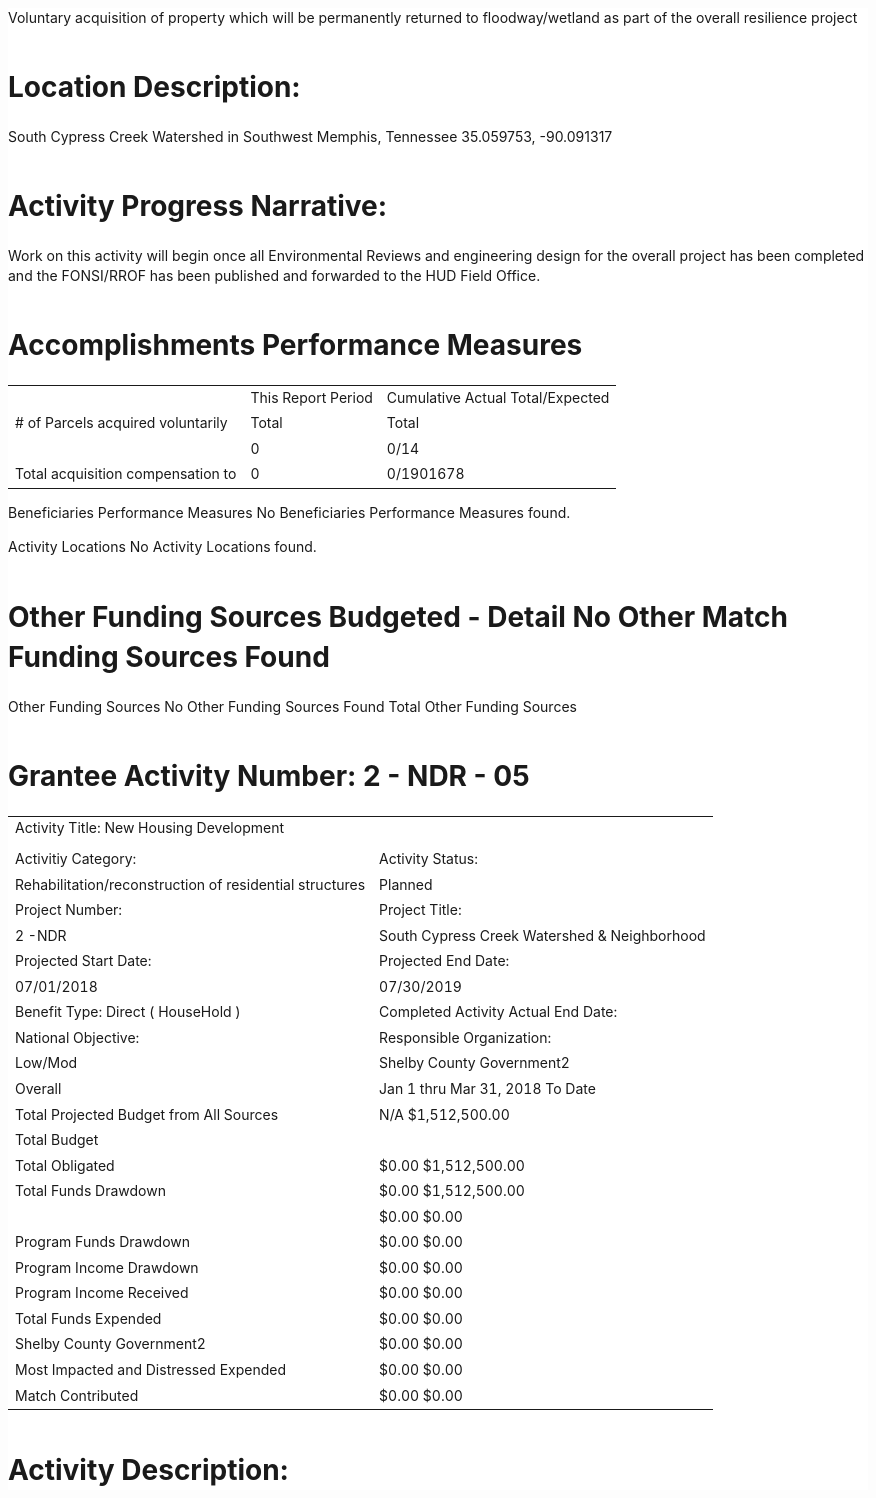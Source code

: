 Voluntary acquisition of property which will be permanently returned to floodway/wetland as part of the overall resilience project  

# Location Description:  

South Cypress Creek Watershed in Southwest Memphis, Tennessee 35.059753, -90.091317  

# Activity Progress Narrative:  

Work on this activity will begin once all Environmental Reviews and engineering design for the overall project has been completed and the FONSI/RROF has been published and forwarded to the HUD Field Office.  

# Accomplishments Performance Measures  

<html><body><table><tr><td></td><td>This Report Period</td><td>Cumulative Actual Total/Expected</td></tr><tr><td rowspan="2"># of Parcels acquired voluntarily</td><td>Total</td><td>Total</td></tr><tr><td>0</td><td>0/14</td></tr><tr><td>Total acquisition compensation to</td><td>0</td><td>0/1901678</td></tr></table></body></html>  

Beneficiaries Performance Measures No Beneficiaries Performance Measures found.  

Activity Locations No Activity Locations found.  

# Other Funding Sources Budgeted - Detail No Other Match Funding Sources Found  

Other Funding Sources No Other Funding Sources Found Total Other Funding Sources  

# Grantee Activity Number: 2 - NDR - 05  

<html><body><table><tr><td colspan="2">Activity Title: New Housing Development</td></tr><tr><td colspan="2"></td></tr><tr><td>Activitiy Category:</td><td>Activity Status:</td></tr><tr><td>Rehabilitation/reconstruction of residential structures</td><td> Planned</td></tr><tr><td>Project Number:</td><td>Project Title:</td></tr><tr><td>2 -NDR</td><td>South Cypress Creek Watershed & Neighborhood</td></tr><tr><td>Projected Start Date:</td><td>Projected End Date:</td></tr><tr><td>07/01/2018</td><td>07/30/2019</td></tr><tr><td>Benefit Type: Direct ( HouseHold )</td><td>Completed Activity Actual End Date:</td></tr><tr><td>National Objective:</td><td>Responsible Organization:</td></tr><tr><td>Low/Mod</td><td>Shelby County Government2</td></tr><tr><td>Overall</td><td>Jan 1 thru Mar 31, 2018 To Date</td></tr><tr><td>Total Projected Budget from All Sources</td><td>N/A $1,512,500.00</td></tr><tr><td>Total Budget</td><td></td></tr><tr><td>Total Obligated</td><td>$0.00 $1,512,500.00</td></tr><tr><td>Total Funds Drawdown</td><td>$0.00 $1,512,500.00</td></tr><tr><td></td><td>$0.00 $0.00</td></tr><tr><td>Program Funds Drawdown</td><td>$0.00 $0.00</td></tr><tr><td>Program Income Drawdown</td><td>$0.00 $0.00</td></tr><tr><td>Program Income Received</td><td>$0.00 $0.00</td></tr><tr><td>Total Funds Expended</td><td>$0.00 $0.00</td></tr><tr><td>Shelby County Government2</td><td>$0.00 $0.00</td></tr><tr><td>Most Impacted and Distressed Expended</td><td>$0.00 $0.00</td></tr><tr><td>Match Contributed</td><td>$0.00 $0.00</td></tr></table></body></html>  

# Activity Description:  

